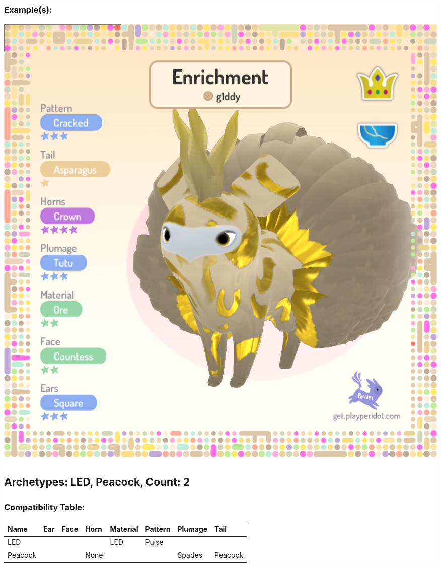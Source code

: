 ### Example(s):
![Enrichment](./assets/Peridots/enrichment-5.jpg)

## Archetypes: LED, Peacock, Count: 2
### Compatibility Table:
| Name    | Ear  | Face | Horn | Material | Pattern | Plumage | Tail    |
| :------ | :--- | :--- | :--- | :------- | :------ | :------ | :------ |
| LED     |      |      |      | LED      | Pulse   |         |         |
| Peacock |      |      | None |          |         | Spades  | Peacock |
